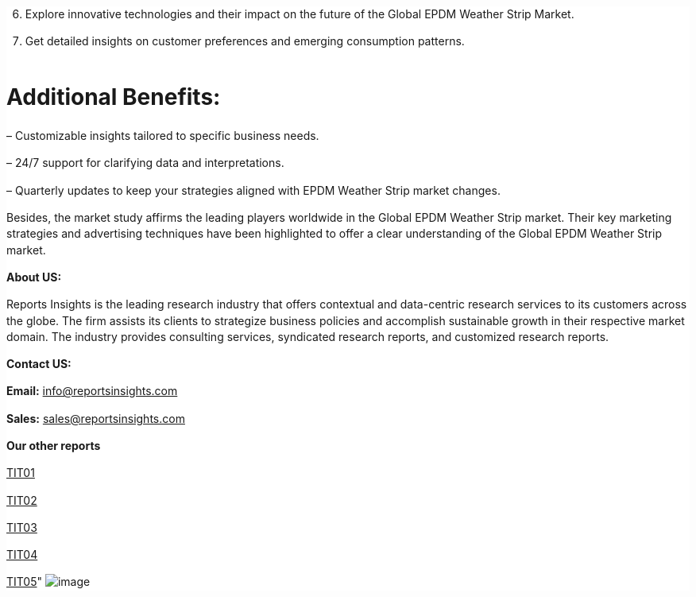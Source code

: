 6. Explore innovative technologies and their impact on the future of the Global EPDM Weather Strip Market.

7. Get detailed insights on customer preferences and emerging consumption patterns.

# <strong>Additional Benefits:</strong>

– Customizable insights tailored to specific business needs.

– 24/7 support for clarifying data and interpretations.

– Quarterly updates to keep your strategies aligned with EPDM Weather Strip market changes.

Besides, the market study affirms the leading players worldwide in the Global EPDM Weather Strip market. Their key marketing strategies and advertising techniques have been highlighted to offer a clear understanding of the Global EPDM Weather Strip market.

<strong><strong>About US</strong>:</strong>

Reports Insights is the leading research industry that offers contextual and data-centric research services to its customers across the globe. The firm assists its clients to strategize business policies and accomplish sustainable growth in their respective market domain. The industry provides consulting services, syndicated research reports, and customized research reports.

<strong>Contact US:</strong>

<p class=><b>Email:</b> <a href=mailto:info@reportsinsights.com>info@reportsinsights.com</a></p>
<p class=><b>Sales:</b> <a href=mailto:sales@reportsinsights.com>sales@reportsinsights.com</a></p>

<strong>Our other reports</strong>

<a href=LIN01>TIT01</a>

<a href=LIN02>TIT02</a>

<a href=LIN03>TIT03</a>

<a href=LIN04>TIT04</a>

<a href=LIN05>TIT05</a>"
![image](https://github.com/user-attachments/assets/2ee0eb87-a268-436c-8e32-75934eabe23c)
